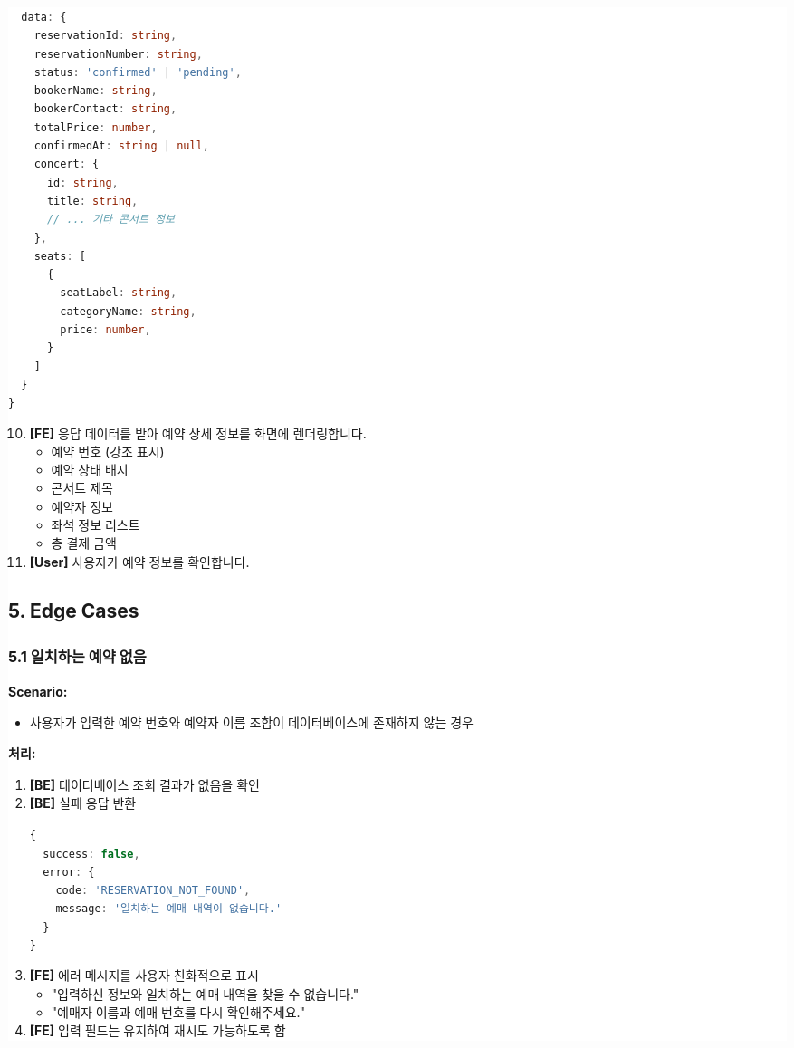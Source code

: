    ```typescript
     data: {
       reservationId: string,
       reservationNumber: string,
       status: 'confirmed' | 'pending',
       bookerName: string,
       bookerContact: string,
       totalPrice: number,
       confirmedAt: string | null,
       concert: {
         id: string,
         title: string,
         // ... 기타 콘서트 정보
       },
       seats: [
         {
           seatLabel: string,
           categoryName: string,
           price: number,
         }
       ]
     }
   }
   ```
10. **[FE]** 응답 데이터를 받아 예약 상세 정보를 화면에 렌더링합니다.
    - 예약 번호 (강조 표시)
    - 예약 상태 배지
    - 콘서트 제목
    - 예약자 정보
    - 좌석 정보 리스트
    - 총 결제 금액
11. **[User]** 사용자가 예약 정보를 확인합니다.

## 5. Edge Cases

### 5.1 일치하는 예약 없음

**Scenario:**
- 사용자가 입력한 예약 번호와 예약자 이름 조합이 데이터베이스에 존재하지 않는 경우

**처리:**
1. **[BE]** 데이터베이스 조회 결과가 없음을 확인
2. **[BE]** 실패 응답 반환
   ```typescript
   {
     success: false,
     error: {
       code: 'RESERVATION_NOT_FOUND',
       message: '일치하는 예매 내역이 없습니다.'
     }
   }
   ```
3. **[FE]** 에러 메시지를 사용자 친화적으로 표시
   - "입력하신 정보와 일치하는 예매 내역을 찾을 수 없습니다."
   - "예매자 이름과 예매 번호를 다시 확인해주세요."
4. **[FE]** 입력 필드는 유지하여 재시도 가능하도록 함
